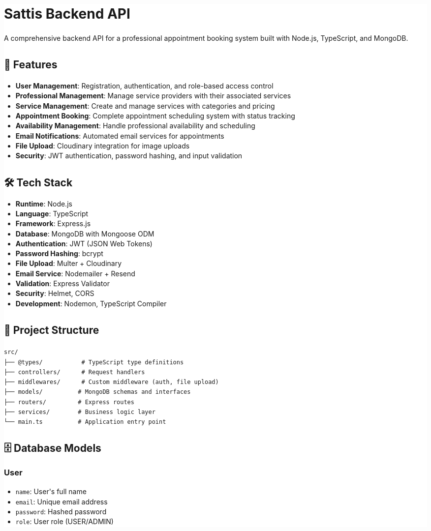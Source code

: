 # Sattis Backend API

A comprehensive backend API for a professional appointment booking system built with Node.js, TypeScript, and MongoDB.

## 🚀 Features

- **User Management**: Registration, authentication, and role-based access control
- **Professional Management**: Manage service providers with their associated services
- **Service Management**: Create and manage services with categories and pricing
- **Appointment Booking**: Complete appointment scheduling system with status tracking
- **Availability Management**: Handle professional availability and scheduling
- **Email Notifications**: Automated email services for appointments
- **File Upload**: Cloudinary integration for image uploads
- **Security**: JWT authentication, password hashing, and input validation

## 🛠️ Tech Stack

- **Runtime**: Node.js
- **Language**: TypeScript
- **Framework**: Express.js
- **Database**: MongoDB with Mongoose ODM
- **Authentication**: JWT (JSON Web Tokens)
- **Password Hashing**: bcrypt
- **File Upload**: Multer + Cloudinary
- **Email Service**: Nodemailer + Resend
- **Validation**: Express Validator
- **Security**: Helmet, CORS
- **Development**: Nodemon, TypeScript Compiler

## 📁 Project Structure

```
src/
├── @types/           # TypeScript type definitions
├── controllers/      # Request handlers
├── middlewares/      # Custom middleware (auth, file upload)
├── models/          # MongoDB schemas and interfaces
├── routers/         # Express routes
├── services/        # Business logic layer
└── main.ts          # Application entry point
```

## 🗄️ Database Models

### User
- `name`: User's full name
- `email`: Unique email address
- `password`: Hashed password
- `role`: User role (USER/ADMIN)
